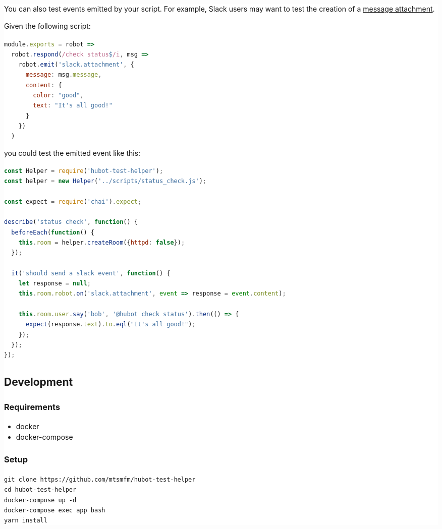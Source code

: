 You can also test events emitted by your script.  For example, Slack users
may want to test the creation of a
[message attachment](https://api.slack.com/docs/attachments).

Given the following script:

```javascript
module.exports = robot =>
  robot.respond(/check status$/i, msg =>
    robot.emit('slack.attachment', {
      message: msg.message,
      content: {
        color: "good",
        text: "It's all good!"
      }
    })
  )
```

you could test the emitted event like this:

```javascript
const Helper = require('hubot-test-helper');
const helper = new Helper('../scripts/status_check.js');

const expect = require('chai').expect;

describe('status check', function() {
  beforeEach(function() {
    this.room = helper.createRoom({httpd: false});
  });

  it('should send a slack event', function() {
    let response = null;
    this.room.robot.on('slack.attachment', event => response = event.content);

    this.room.user.say('bob', '@hubot check status').then(() => {
      expect(response.text).to.eql("It's all good!");
    });
  });
});
```

## Development

### Requirements

- docker
- docker-compose

### Setup

```
git clone https://github.com/mtsmfm/hubot-test-helper
cd hubot-test-helper
docker-compose up -d
docker-compose exec app bash
yarn install
```
